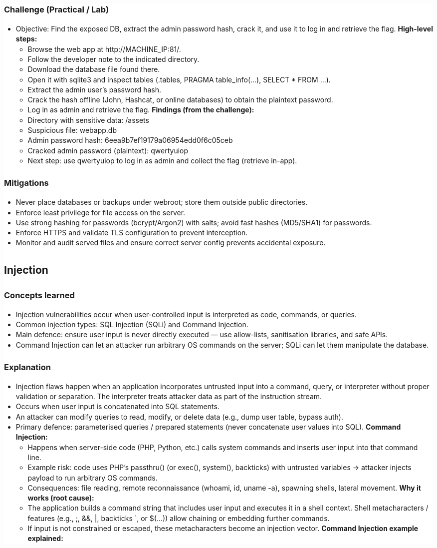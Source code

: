 
### Challenge (Practical / Lab)
- Objective: Find the exposed DB, extract the admin password hash, crack it, and use it to log in and retrieve the flag.
**High-level steps:**
  - Browse the web app at http://MACHINE_IP:81/.
  - Follow the developer note to the indicated directory.
  - Download the database file found there.
  - Open it with sqlite3 and inspect tables (.tables, PRAGMA table_info(...), SELECT * FROM ...).
  - Extract the admin user’s password hash.
  - Crack the hash offline (John, Hashcat, or online databases) to obtain the plaintext password.
  - Log in as admin and retrieve the flag.
**Findings (from the challenge):**
  - Directory with sensitive data: /assets
  - Suspicious file: webapp.db
  - Admin password hash: 6eea9b7ef19179a06954edd0f6c05ceb
  - Cracked admin password (plaintext): qwertyuiop
  - Next step: use qwertyuiop to log in as admin and collect the flag (retrieve in-app).

### Mitigations
- Never place databases or backups under webroot; store them outside public directories.
- Enforce least privilege for file access on the server.
- Use strong hashing for passwords (bcrypt/Argon2) with salts; avoid fast hashes (MD5/SHA1) for passwords.
- Enforce HTTPS and validate TLS configuration to prevent interception.
- Monitor and audit served files and ensure correct server config prevents accidental exposure.


## Injection

### Concepts learned
- Injection vulnerabilities occur when user-controlled input is interpreted as code, commands, or queries.
- Common injection types: SQL Injection (SQLi) and Command Injection.
- Main defence: ensure user input is never directly executed — use allow-lists, sanitisation libraries, and safe APIs.
- Command Injection can let an attacker run arbitrary OS commands on the server; SQLi can let them manipulate the database.

### Explanation
- Injection flaws happen when an application incorporates untrusted input into a command, query, or interpreter without proper validation or separation. The interpreter treats attacker data as part of the instruction stream.
- Occurs when user input is concatenated into SQL statements.
- An attacker can modify queries to read, modify, or delete data (e.g., dump user table, bypass auth).
- Primary defence: parameterised queries / prepared statements (never concatenate user values into SQL).
**Command Injection:**
  - Happens when server-side code (PHP, Python, etc.) calls system commands and inserts user input into that command line.
  - Example risk: code uses PHP’s passthru() (or exec(), system(), backticks) with untrusted variables → attacker injects payload to run arbitrary OS commands.
  - Consequences: file reading, remote reconnaissance (whoami, id, uname -a), spawning shells, lateral movement.
**Why it works (root cause):**
  - The application builds a command string that includes user input and executes it in a shell context. Shell metacharacters / features (e.g., ;, &&, |, backticks `, or $(...)) allow chaining or embedding further commands.
  - If input is not constrained or escaped, these metacharacters become an injection vector.
**Command Injection example explained:**
